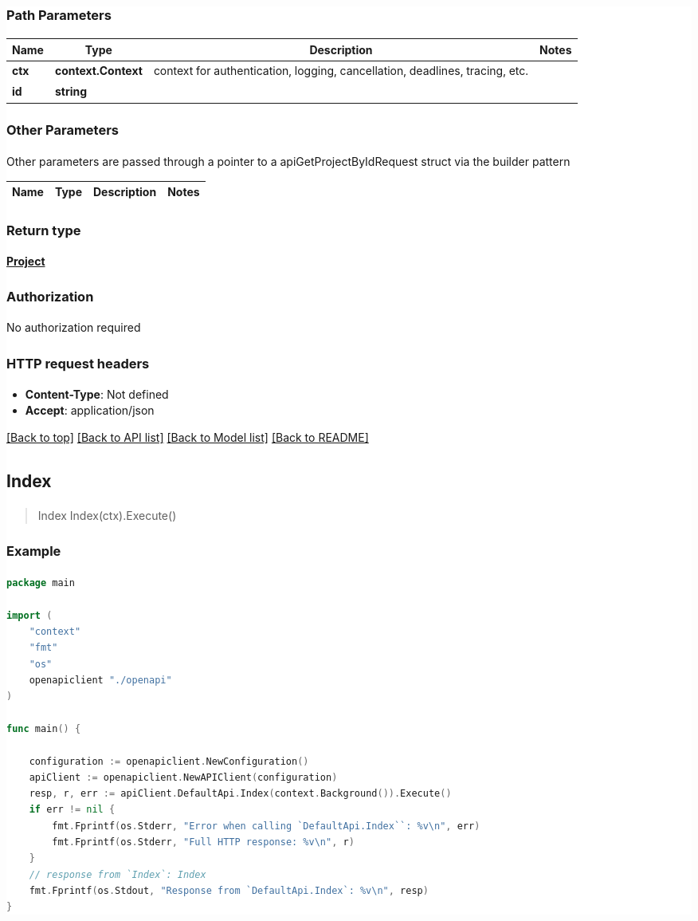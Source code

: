 ### Path Parameters


Name | Type | Description  | Notes
------------- | ------------- | ------------- | -------------
**ctx** | **context.Context** | context for authentication, logging, cancellation, deadlines, tracing, etc.
**id** | **string** |  | 

### Other Parameters

Other parameters are passed through a pointer to a apiGetProjectByIdRequest struct via the builder pattern


Name | Type | Description  | Notes
------------- | ------------- | ------------- | -------------


### Return type

[**Project**](Project.md)

### Authorization

No authorization required

### HTTP request headers

- **Content-Type**: Not defined
- **Accept**: application/json

[[Back to top]](#) [[Back to API list]](../README.md#documentation-for-api-endpoints)
[[Back to Model list]](../README.md#documentation-for-models)
[[Back to README]](../README.md)


## Index

> Index Index(ctx).Execute()





### Example

```go
package main

import (
    "context"
    "fmt"
    "os"
    openapiclient "./openapi"
)

func main() {

    configuration := openapiclient.NewConfiguration()
    apiClient := openapiclient.NewAPIClient(configuration)
    resp, r, err := apiClient.DefaultApi.Index(context.Background()).Execute()
    if err != nil {
        fmt.Fprintf(os.Stderr, "Error when calling `DefaultApi.Index``: %v\n", err)
        fmt.Fprintf(os.Stderr, "Full HTTP response: %v\n", r)
    }
    // response from `Index`: Index
    fmt.Fprintf(os.Stdout, "Response from `DefaultApi.Index`: %v\n", resp)
}
```